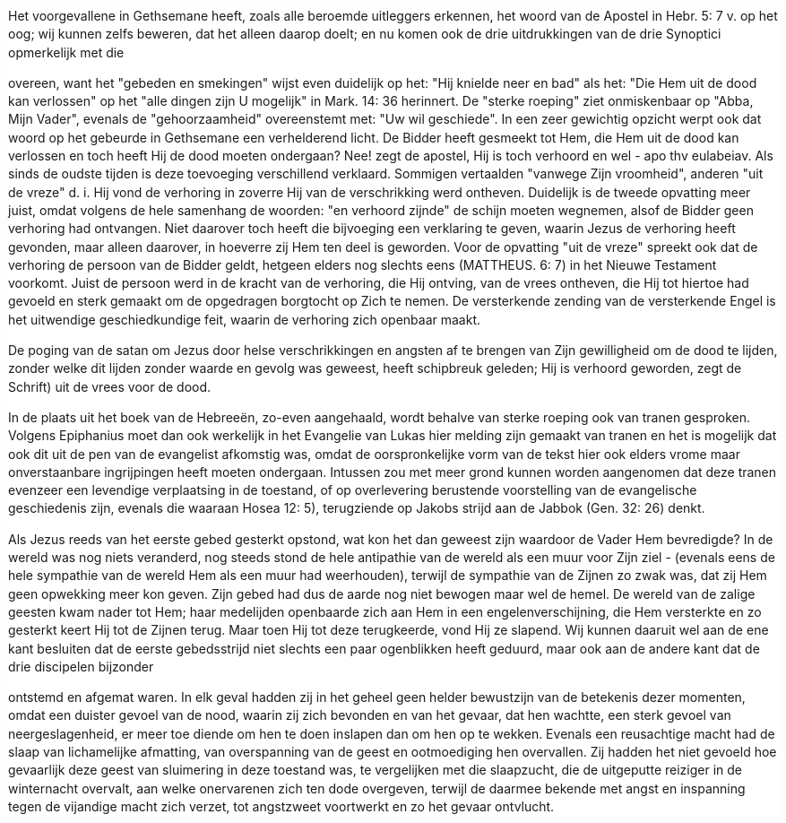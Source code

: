 Het voorgevallene in Gethsemane heeft, zoals alle beroemde uitleggers erkennen, het woord van de Apostel in Hebr. 5: 7 v. op het oog; wij kunnen zelfs beweren, dat het alleen daarop doelt; en nu komen ook de drie uitdrukkingen van de drie Synoptici opmerkelijk met die

overeen, want het "gebeden en smekingen" wijst even duidelijk op het: "Hij knielde neer en bad" als het: "Die Hem uit de dood kan verlossen" op het "alle dingen zijn U mogelijk" in Mark. 14: 36 herinnert. De "sterke roeping" ziet onmiskenbaar op "Abba, Mijn Vader", evenals de "gehoorzaamheid" overeenstemt met: "Uw wil geschiede". In een zeer gewichtig opzicht werpt ook dat woord op het gebeurde in Gethsemane een verhelderend licht. De Bidder heeft gesmeekt tot Hem, die Hem uit de dood kan verlossen en toch heeft Hij de dood moeten ondergaan? Nee! zegt de apostel, Hij is toch verhoord en wel - apo thv eulabeiav. Als sinds de oudste tijden is deze toevoeging verschillend verklaard. Sommigen vertaalden "vanwege Zijn vroomheid", anderen "uit de vreze" d. i. Hij vond de verhoring in zoverre Hij van de verschrikking werd ontheven. Duidelijk is de tweede opvatting meer juist, omdat volgens de hele samenhang de woorden: "en verhoord zijnde" de schijn moeten wegnemen, alsof de Bidder geen verhoring had ontvangen. Niet daarover toch heeft die bijvoeging een verklaring te geven, waarin Jezus de verhoring heeft gevonden, maar alleen daarover, in hoeverre zij Hem ten deel is geworden. Voor de opvatting "uit de vreze" spreekt ook dat de verhoring de persoon van de Bidder geldt, hetgeen elders nog slechts eens (MATTHEUS. 6: 7) in het Nieuwe Testament voorkomt. Juist de persoon werd in de kracht van de verhoring, die Hij ontving, van de vrees ontheven, die Hij tot hiertoe had gevoeld en sterk gemaakt om de opgedragen borgtocht op Zich te nemen. De versterkende zending van de versterkende Engel is het uitwendige geschiedkundige feit, waarin de verhoring zich openbaar maakt.

De poging van de satan om Jezus door helse verschrikkingen en angsten af te brengen van Zijn gewilligheid om de dood te lijden, zonder welke dit lijden zonder waarde en gevolg was geweest, heeft schipbreuk geleden; Hij is verhoord geworden, zegt de Schrift) uit de vrees voor de dood.

In de plaats uit het boek van de Hebreeën, zo-even aangehaald, wordt behalve van sterke roeping ook van tranen gesproken. Volgens Epiphanius moet dan ook werkelijk in het Evangelie van Lukas hier melding zijn gemaakt van tranen en het is mogelijk dat ook dit uit de pen van de evangelist afkomstig was, omdat de oorspronkelijke vorm van de tekst hier ook elders vrome maar onverstaanbare ingrijpingen heeft moeten ondergaan. Intussen zou met meer grond kunnen worden aangenomen dat deze tranen evenzeer een levendige verplaatsing in de toestand, of op overlevering berustende voorstelling van de evangelische geschiedenis zijn, evenals die waaraan Hosea 12: 5), terugziende op Jakobs strijd aan de Jabbok (Gen. 32: 26) denkt.

Als Jezus reeds van het eerste gebed gesterkt opstond, wat kon het dan geweest zijn waardoor de Vader Hem bevredigde? In de wereld was nog niets veranderd, nog steeds stond de hele antipathie van de wereld als een muur voor Zijn ziel - (evenals eens de hele sympathie van de wereld Hem als een muur had weerhouden), terwijl de sympathie van de Zijnen zo zwak was, dat zij Hem geen opwekking meer kon geven. Zijn gebed had dus de aarde nog niet bewogen maar wel de hemel. De wereld van de zalige geesten kwam nader tot Hem; haar medelijden openbaarde zich aan Hem in een engelenverschijning, die Hem versterkte en zo gesterkt keert Hij tot de Zijnen terug. Maar toen Hij tot deze terugkeerde, vond Hij ze slapend. Wij kunnen daaruit wel aan de ene kant besluiten dat de eerste gebedsstrijd niet slechts een paar ogenblikken heeft geduurd, maar ook aan de andere kant dat de drie discipelen bijzonder

ontstemd en afgemat waren. In elk geval hadden zij in het geheel geen helder bewustzijn van de betekenis dezer momenten, omdat een duister gevoel van de nood, waarin zij zich bevonden en van het gevaar, dat hen wachtte, een sterk gevoel van neergeslagenheid, er meer toe diende om hen te doen inslapen dan om hen op te wekken. Evenals een reusachtige macht had de slaap van lichamelijke afmatting, van overspanning van de geest en ootmoediging hen overvallen. Zij hadden het niet gevoeld hoe gevaarlijk deze geest van sluimering in deze toestand was, te vergelijken met die slaapzucht, die de uitgeputte reiziger in de winternacht overvalt, aan welke onervarenen zich ten dode overgeven, terwijl de daarmee bekende met angst en inspanning tegen de vijandige macht zich verzet, tot angstzweet voortwerkt en zo het gevaar ontvlucht.
